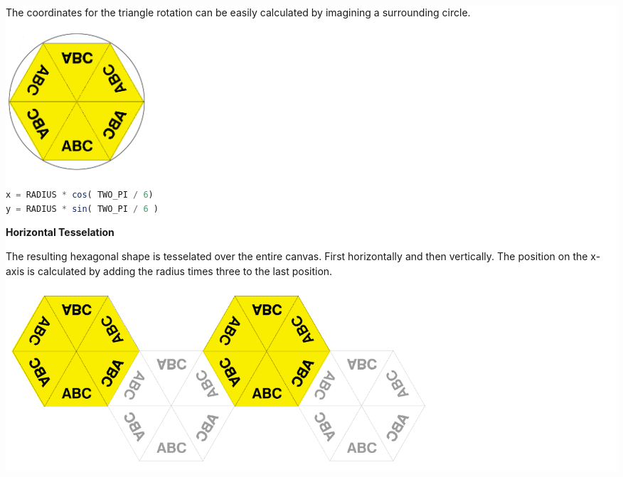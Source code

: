
The coordinates for the triangle rotation can be easily calculated by imagining a surrounding circle. 


<img src="source-images/readme/02.png" width="200"></img>


```javascript
x = RADIUS * cos( TWO_PI / 6)
y = RADIUS * sin( TWO_PI / 6 )
```

**Horizontal Tesselation**


The resulting hexagonal shape is tesselated over the entire canvas. First horizontally and then vertically.
The position on the x-axis is calculated by adding the radius times three to the last position. 


<img src="source-images/readme/03.png" width="600"></img>

